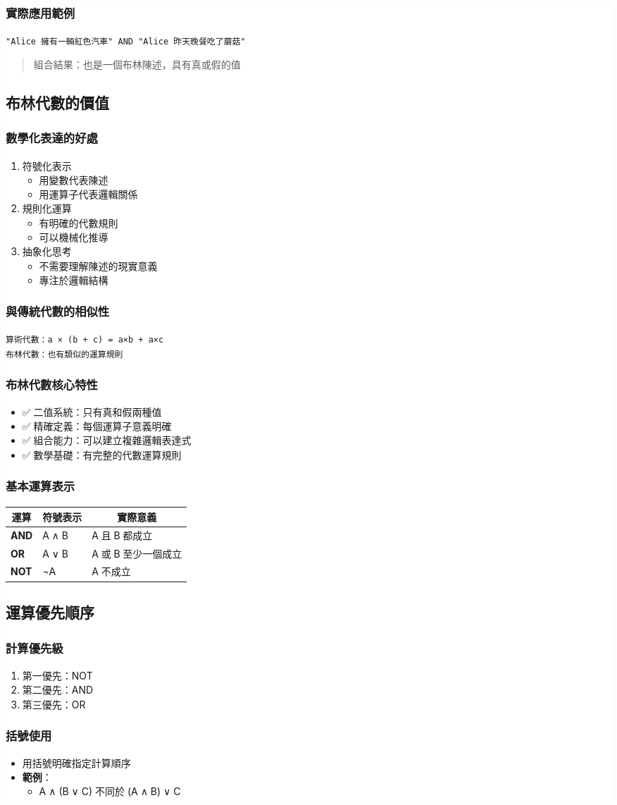 ### 實際應用範例
```
"Alice 擁有一輛紅色汽車" AND "Alice 昨天晚餐吃了蘑菇"
```
> 組合結果：也是一個布林陳述，具有真或假的值

## 布林代數的價值
### 數學化表達的好處
1. 符號化表示
    - 用變數代表陳述
    - 用運算子代表邏輯關係
2. 規則化運算
    - 有明確的代數規則
    - 可以機械化推導
3.  抽象化思考
    - 不需要理解陳述的現實意義
    - 專注於邏輯結構
### 與傳統代數的相似性
```
算術代數：a × (b + c) = a×b + a×c
布林代數：也有類似的運算規則
```

### 布林代數核心特性
- ✅ 二值系統：只有真和假兩種值
- ✅ 精確定義：每個運算子意義明確
- ✅ 組合能力：可以建立複雜邏輯表達式
- ✅ 數學基礎：有完整的代數運算規則


### 基本運算表示
| 運算 | 符號表示 | 實際意義 |
|------|----------|----------|
| **AND** | A ∧ B | A 且 B 都成立 |
| **OR** | A ∨ B | A 或 B 至少一個成立 |
| **NOT** | ¬A | A 不成立 |

## 運算優先順序

### 計算優先級
1. 第一優先：NOT
2. 第二優先：AND
3. 第三優先：OR

### 括號使用
- 用括號明確指定計算順序
- **範例**：
    - A ∧ (B ∨ C) 不同於 (A ∧ B) ∨ C
